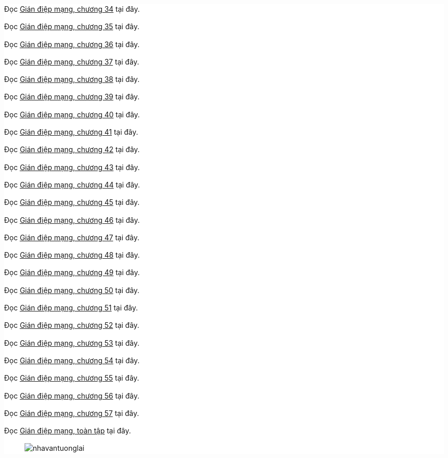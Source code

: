 Đọc [Gián điệp mạng, chương 34](/article/gian-diep-mang-chuong-34) tại đây.

Đọc [Gián điệp mạng, chương 35](/article/gian-diep-mang-chuong-35) tại đây.

Đọc [Gián điệp mạng, chương 36](/article/gian-diep-mang-chuong-36) tại đây.

Đọc [Gián điệp mạng, chương 37](/article/gian-diep-mang-chuong-37) tại đây.

Đọc [Gián điệp mạng, chương 38](/article/gian-diep-mang-chuong-38) tại đây.

Đọc [Gián điệp mạng, chương 39](/article/gian-diep-mang-chuong-39) tại đây.

Đọc [Gián điệp mạng, chương 40](/article/gian-diep-mang-chuong-40) tại đây.

Đọc [Gián điệp mạng, chương 41](/article/gian-diep-mang-chuong-41) tại đây.

Đọc [Gián điệp mạng, chương 42](/article/gian-diep-mang-chuong-42) tại đây.

Đọc [Gián điệp mạng, chương 43](/article/gian-diep-mang-chuong-43) tại đây.

Đọc [Gián điệp mạng, chương 44](/article/gian-diep-mang-chuong-44) tại đây.

Đọc [Gián điệp mạng, chương 45](/article/gian-diep-mang-chuong-45) tại đây.

Đọc [Gián điệp mạng, chương 46](/article/gian-diep-mang-chuong-46) tại đây.

Đọc [Gián điệp mạng, chương 47](/article/gian-diep-mang-chuong-47) tại đây.

Đọc [Gián điệp mạng, chương 48](/article/gian-diep-mang-chuong-48) tại đây.

Đọc [Gián điệp mạng, chương 49](/article/gian-diep-mang-chuong-49) tại đây.

Đọc [Gián điệp mạng, chương 50](/article/gian-diep-mang-chuong-50) tại đây.

Đọc [Gián điệp mạng, chương 51](/article/gian-diep-mang-chuong-51) tại đây.

Đọc [Gián điệp mạng, chương 52](/article/gian-diep-mang-chuong-52) tại đây.

Đọc [Gián điệp mạng, chương 53](/article/gian-diep-mang-chuong-53) tại đây.

Đọc [Gián điệp mạng, chương 54](/article/gian-diep-mang-chuong-54) tại đây.

Đọc [Gián điệp mạng, chương 55](/article/gian-diep-mang-chuong-55) tại đây.

Đọc [Gián điệp mạng, chương 56](/article/gian-diep-mang-chuong-56) tại đây.

Đọc [Gián điệp mạng, chương 57](/article/gian-diep-mang-chuong-57) tại đây.

Đọc [Gián điệp mạng, toàn tập](https://banmaixanh.vercel.app/ebook/gian-diep-mang.pdf) tại đây.

<figure><img src="https://banmaixanh.vercel.app/image/cover/001-243.jpg" alt="nhavantuonglai" title="nhavantuonglai" height=100% width=100%><figcaption><p></p></figcaption></figure>